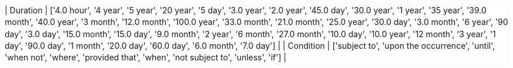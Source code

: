| Duration    | ['4.0 hour', '4 year', '5 year', '20 year', '5 day', '3.0 year', '2.0 year', '45.0 day', '30.0 year', '1 year', '35 year', '39.0 month', '40.0 year', '3 month', '12.0 month', '100.0 year', '33.0 month', '21.0 month', '25.0 year', '30.0 day', '3.0 month', '6 year', '90 day', '3.0 day', '15.0 month', '15.0 day', '9.0 month', '2 year', '6 month', '27.0 month', '10.0 day', '10.0 year', '12 month', '3 year', '1 day', '90.0 day', '1 month', '20.0 day', '60.0 day', '6.0 month', '7.0 day']                                                                                                                                                                                                                                                                                                                                                                                                                                                                                                                                                                                                                                                                                                                                                                                                                                                                                                                                                                                                                                                                                                                                                                                                                                                                                                                                                                                                                                                                                                                                                                                                                                                                                                                                                                                                                                                                                                                                                                                                                                                                              |
| Condition   | ['subject to', 'upon the occurrence', 'until', 'when not', 'where', 'provided that', 'when', 'not subject to', 'unless', 'if']                                                                                                                                                                                                                                                                                                                                                                                                                                                                                                                                                                                                                                                                                                                                                                                                                                                                                                                                                                                                                                                                                                                                                                                                                                                                                                                                                                                                                                                                                                                                                                                                                                                                                                                                                                                                                                                                                                                                                                                                                                                                                                                                                                                                                                                                                                                                                                                                                                                      |